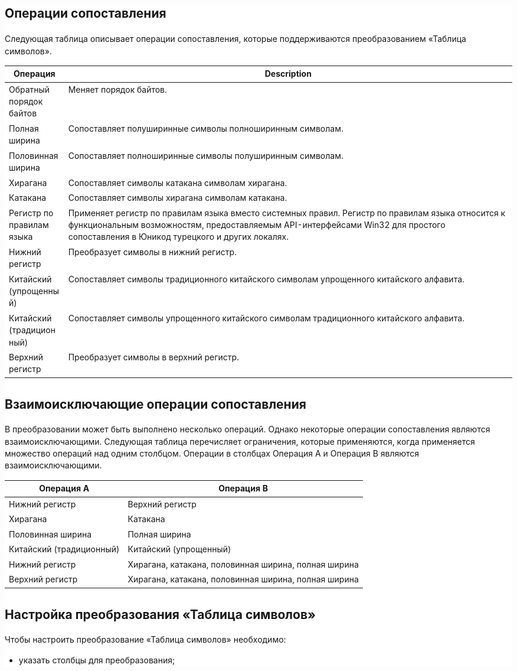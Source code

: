 ## <a name="mapping-operations"></a>Операции сопоставления  
 Следующая таблица описывает операции сопоставления, которые поддерживаются преобразованием «Таблица символов».  
  
|Операция|Description|  
|---------------|-----------------|  
|Обратный порядок байтов|Меняет порядок байтов.|  
|Полная ширина|Сопоставляет полуширинные символы полноширинным символам.|  
|Половинная ширина|Сопоставляет полноширинные символы полуширинным символам.|  
|Хирагана|Сопоставляет символы катакана символам хирагана.|  
|Катакана|Сопоставляет символы хирагана символам катакана.|  
|Регистр по правилам языка|Применяет регистр по правилам языка вместо системных правил. Регистр по правилам языка относится к функциональным возможностям, предоставляемым API-интерфейсами Win32 для простого сопоставления в Юникод турецкого и других локалях.|  
|Нижний регистр|Преобразует символы в нижний регистр.|  
|Китайский (упрощенный)|Сопоставляет символы традиционного китайского символам упрощенного китайского алфавита.|  
|Китайский (традиционный)|Сопоставляет символы упрощенного китайского символам традиционного китайского алфавита.|  
|Верхний регистр|Преобразует символы в верхний регистр.|  
  
## <a name="mutually-exclusive-mapping-operations"></a>Взаимоисключающие операции сопоставления  
 В преобразовании может быть выполнено несколько операций. Однако некоторые операции сопоставления являются взаимоисключающими. Следующая таблица перечисляет ограничения, которые применяются, когда применяется множество операций над одним столбцом. Операции в столбцах Операция A и Операция B являются взаимоисключающими.  
  
|Операция A|Операция B|  
|-----------------|-----------------|  
|Нижний регистр|Верхний регистр|  
|Хирагана|Катакана|  
|Половинная ширина|Полная ширина|  
|Китайский (традиционный)|Китайский (упрощенный)|  
|Нижний регистр|Хирагана, катакана, половинная ширина, полная ширина|  
|Верхний регистр|Хирагана, катакана, половинная ширина, полная ширина|  
  
## <a name="configuration-of-the-character-map-transformation"></a>Настройка преобразования «Таблица символов»  
 Чтобы настроить преобразование «Таблица символов» необходимо:  
  
-   указать столбцы для преобразования;  
  